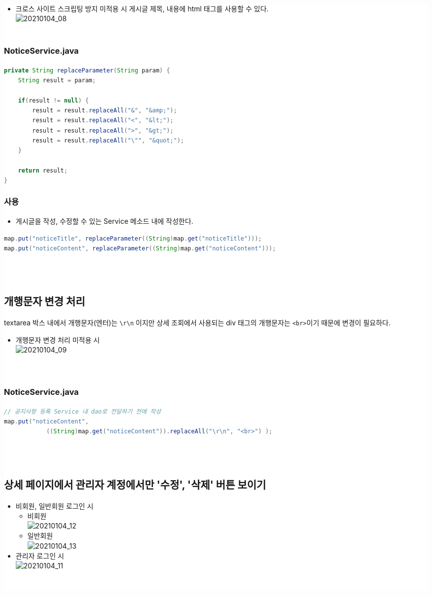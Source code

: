 - 크로스 사이트 스크립팅 방지 미적용 시 게시글 제목, 내용에 html 태그를 사용할 수 있다. <br> ![20210104_08](https://user-images.githubusercontent.com/70805241/103543270-95a29380-4ee1-11eb-8c7c-bf0059f29582.JPG) <br><br>

### NoticeService.java

```java
private String replaceParameter(String param) {
    String result = param;
    
    if(result != null) {
        result = result.replaceAll("&", "&amp;");
        result = result.replaceAll("<", "&lt;");
        result = result.replaceAll(">", "&gt;");
        result = result.replaceAll("\"", "&quot;");
    }
    
    return result;
}
```

### 사용
- 게시글을 작성, 수정할 수 있는 Service 메소드 내에 작성한다. <br>

```java
map.put("noticeTitle", replaceParameter((String)map.get("noticeTitle")));
map.put("noticeContent", replaceParameter((String)map.get("noticeContent")));
```
<br><br>

## 개행문자 변경 처리
textarea 박스 내에서 개행문자(엔터)는 `\r\n` 이지만 상세 조회에서 사용되는 div 태그의 개행문자는 `<br>`이기 때문에 변경이 필요하다.<br>

- 개행문자 변경 처리 미적용 시 <br> ![20210104_09](https://user-images.githubusercontent.com/70805241/103544322-43fb0880-4ee3-11eb-9632-0f4e1d9163ab.JPG)<br><br><br>


### NoticeService.java
```java
// 공지사항 등록 Service 내 dao로 전달하기 전에 작성
map.put("noticeContent", 
            ((String)map.get("noticeContent")).replaceAll("\r\n", "<br>") );
```
<br><br>


## 상세 페이지에서 관리자 계정에서만 '수정', '삭제' 버튼 보이기
- 비회원, 일반회원 로그인 시
    - 비회원 <br> ![20210104_12](https://user-images.githubusercontent.com/70805241/103544661-ca174f00-4ee3-11eb-8749-b7edfc7bd6a2.JPG)
    - 일반회원 <br> ![20210104_13](https://user-images.githubusercontent.com/70805241/103544662-caafe580-4ee3-11eb-8079-e9e94e316de1.JPG)
- 관리자 로그인 시 <br> ![20210104_11](https://user-images.githubusercontent.com/70805241/103544659-c97eb880-4ee3-11eb-97d9-e5d846503bfb.JPG) <br><br><br>

